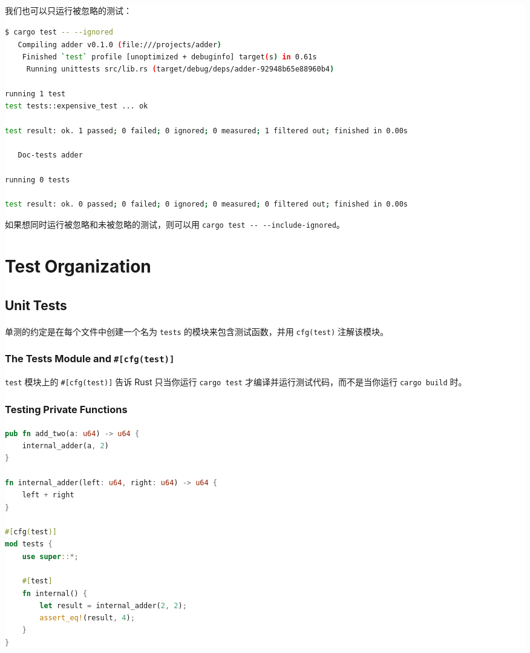 我们也可以只运行被忽略的测试：
```bash
$ cargo test -- --ignored
   Compiling adder v0.1.0 (file:///projects/adder)
    Finished `test` profile [unoptimized + debuginfo] target(s) in 0.61s
     Running unittests src/lib.rs (target/debug/deps/adder-92948b65e88960b4)

running 1 test
test tests::expensive_test ... ok

test result: ok. 1 passed; 0 failed; 0 ignored; 0 measured; 1 filtered out; finished in 0.00s

   Doc-tests adder

running 0 tests

test result: ok. 0 passed; 0 failed; 0 ignored; 0 measured; 0 filtered out; finished in 0.00s
```

如果想同时运行被忽略和未被忽略的测试，则可以用 `cargo test -- --include-ignored`。

# Test Organization
## Unit Tests
单测的约定是在每个文件中创建一个名为 `tests` 的模块来包含测试函数，并用 `cfg(test)` 注解该模块。

### The Tests Module and `#[cfg(test)]`
`test` 模块上的 `#[cfg(test)]` 告诉 Rust 只当你运行 `cargo test` 才编译并运行测试代码，而不是当你运行 `cargo build` 时。

### Testing Private Functions
```rust
pub fn add_two(a: u64) -> u64 {
    internal_adder(a, 2)
}

fn internal_adder(left: u64, right: u64) -> u64 {
    left + right
}

#[cfg(test)]
mod tests {
    use super::*;

    #[test]
    fn internal() {
        let result = internal_adder(2, 2);
        assert_eq!(result, 4);
    }
}
```
